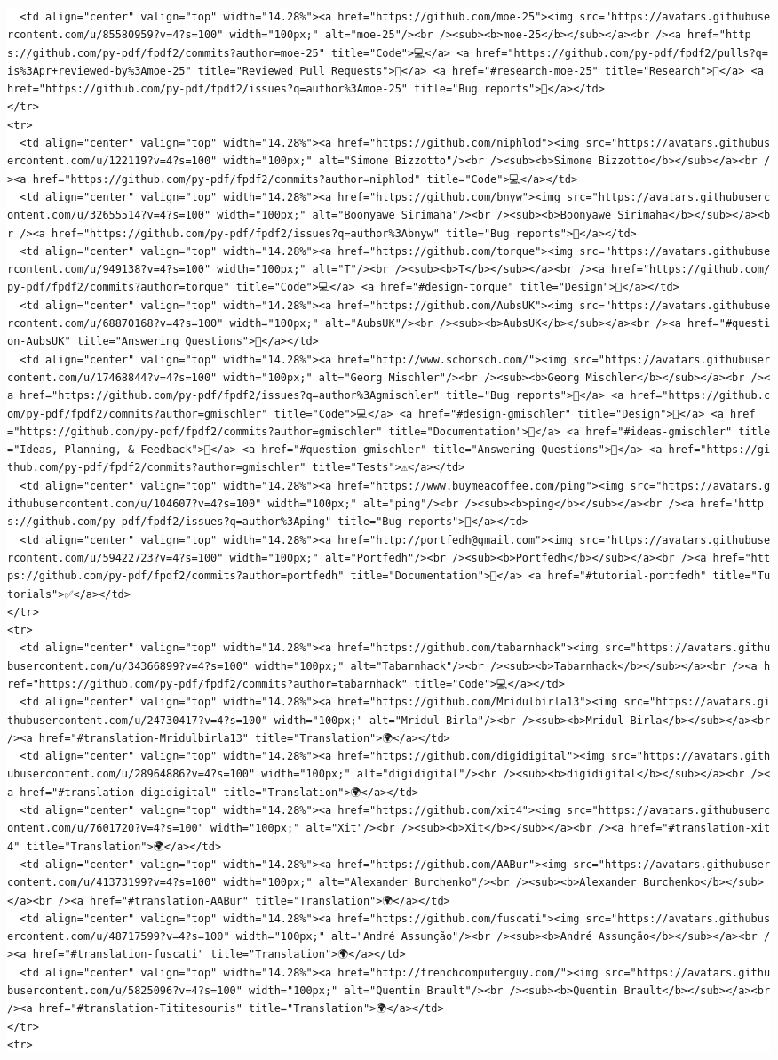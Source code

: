       <td align="center" valign="top" width="14.28%"><a href="https://github.com/moe-25"><img src="https://avatars.githubusercontent.com/u/85580959?v=4?s=100" width="100px;" alt="moe-25"/><br /><sub><b>moe-25</b></sub></a><br /><a href="https://github.com/py-pdf/fpdf2/commits?author=moe-25" title="Code">💻</a> <a href="https://github.com/py-pdf/fpdf2/pulls?q=is%3Apr+reviewed-by%3Amoe-25" title="Reviewed Pull Requests">👀</a> <a href="#research-moe-25" title="Research">🔬</a> <a href="https://github.com/py-pdf/fpdf2/issues?q=author%3Amoe-25" title="Bug reports">🐛</a></td>
    </tr>
    <tr>
      <td align="center" valign="top" width="14.28%"><a href="https://github.com/niphlod"><img src="https://avatars.githubusercontent.com/u/122119?v=4?s=100" width="100px;" alt="Simone Bizzotto"/><br /><sub><b>Simone Bizzotto</b></sub></a><br /><a href="https://github.com/py-pdf/fpdf2/commits?author=niphlod" title="Code">💻</a></td>
      <td align="center" valign="top" width="14.28%"><a href="https://github.com/bnyw"><img src="https://avatars.githubusercontent.com/u/32655514?v=4?s=100" width="100px;" alt="Boonyawe Sirimaha"/><br /><sub><b>Boonyawe Sirimaha</b></sub></a><br /><a href="https://github.com/py-pdf/fpdf2/issues?q=author%3Abnyw" title="Bug reports">🐛</a></td>
      <td align="center" valign="top" width="14.28%"><a href="https://github.com/torque"><img src="https://avatars.githubusercontent.com/u/949138?v=4?s=100" width="100px;" alt="T"/><br /><sub><b>T</b></sub></a><br /><a href="https://github.com/py-pdf/fpdf2/commits?author=torque" title="Code">💻</a> <a href="#design-torque" title="Design">🎨</a></td>
      <td align="center" valign="top" width="14.28%"><a href="https://github.com/AubsUK"><img src="https://avatars.githubusercontent.com/u/68870168?v=4?s=100" width="100px;" alt="AubsUK"/><br /><sub><b>AubsUK</b></sub></a><br /><a href="#question-AubsUK" title="Answering Questions">💬</a></td>
      <td align="center" valign="top" width="14.28%"><a href="http://www.schorsch.com/"><img src="https://avatars.githubusercontent.com/u/17468844?v=4?s=100" width="100px;" alt="Georg Mischler"/><br /><sub><b>Georg Mischler</b></sub></a><br /><a href="https://github.com/py-pdf/fpdf2/issues?q=author%3Agmischler" title="Bug reports">🐛</a> <a href="https://github.com/py-pdf/fpdf2/commits?author=gmischler" title="Code">💻</a> <a href="#design-gmischler" title="Design">🎨</a> <a href="https://github.com/py-pdf/fpdf2/commits?author=gmischler" title="Documentation">📖</a> <a href="#ideas-gmischler" title="Ideas, Planning, & Feedback">🤔</a> <a href="#question-gmischler" title="Answering Questions">💬</a> <a href="https://github.com/py-pdf/fpdf2/commits?author=gmischler" title="Tests">⚠️</a></td>
      <td align="center" valign="top" width="14.28%"><a href="https://www.buymeacoffee.com/ping"><img src="https://avatars.githubusercontent.com/u/104607?v=4?s=100" width="100px;" alt="ping"/><br /><sub><b>ping</b></sub></a><br /><a href="https://github.com/py-pdf/fpdf2/issues?q=author%3Aping" title="Bug reports">🐛</a></td>
      <td align="center" valign="top" width="14.28%"><a href="http://portfedh@gmail.com"><img src="https://avatars.githubusercontent.com/u/59422723?v=4?s=100" width="100px;" alt="Portfedh"/><br /><sub><b>Portfedh</b></sub></a><br /><a href="https://github.com/py-pdf/fpdf2/commits?author=portfedh" title="Documentation">📖</a> <a href="#tutorial-portfedh" title="Tutorials">✅</a></td>
    </tr>
    <tr>
      <td align="center" valign="top" width="14.28%"><a href="https://github.com/tabarnhack"><img src="https://avatars.githubusercontent.com/u/34366899?v=4?s=100" width="100px;" alt="Tabarnhack"/><br /><sub><b>Tabarnhack</b></sub></a><br /><a href="https://github.com/py-pdf/fpdf2/commits?author=tabarnhack" title="Code">💻</a></td>
      <td align="center" valign="top" width="14.28%"><a href="https://github.com/Mridulbirla13"><img src="https://avatars.githubusercontent.com/u/24730417?v=4?s=100" width="100px;" alt="Mridul Birla"/><br /><sub><b>Mridul Birla</b></sub></a><br /><a href="#translation-Mridulbirla13" title="Translation">🌍</a></td>
      <td align="center" valign="top" width="14.28%"><a href="https://github.com/digidigital"><img src="https://avatars.githubusercontent.com/u/28964886?v=4?s=100" width="100px;" alt="digidigital"/><br /><sub><b>digidigital</b></sub></a><br /><a href="#translation-digidigital" title="Translation">🌍</a></td>
      <td align="center" valign="top" width="14.28%"><a href="https://github.com/xit4"><img src="https://avatars.githubusercontent.com/u/7601720?v=4?s=100" width="100px;" alt="Xit"/><br /><sub><b>Xit</b></sub></a><br /><a href="#translation-xit4" title="Translation">🌍</a></td>
      <td align="center" valign="top" width="14.28%"><a href="https://github.com/AABur"><img src="https://avatars.githubusercontent.com/u/41373199?v=4?s=100" width="100px;" alt="Alexander Burchenko"/><br /><sub><b>Alexander Burchenko</b></sub></a><br /><a href="#translation-AABur" title="Translation">🌍</a></td>
      <td align="center" valign="top" width="14.28%"><a href="https://github.com/fuscati"><img src="https://avatars.githubusercontent.com/u/48717599?v=4?s=100" width="100px;" alt="André Assunção"/><br /><sub><b>André Assunção</b></sub></a><br /><a href="#translation-fuscati" title="Translation">🌍</a></td>
      <td align="center" valign="top" width="14.28%"><a href="http://frenchcomputerguy.com/"><img src="https://avatars.githubusercontent.com/u/5825096?v=4?s=100" width="100px;" alt="Quentin Brault"/><br /><sub><b>Quentin Brault</b></sub></a><br /><a href="#translation-Tititesouris" title="Translation">🌍</a></td>
    </tr>
    <tr>